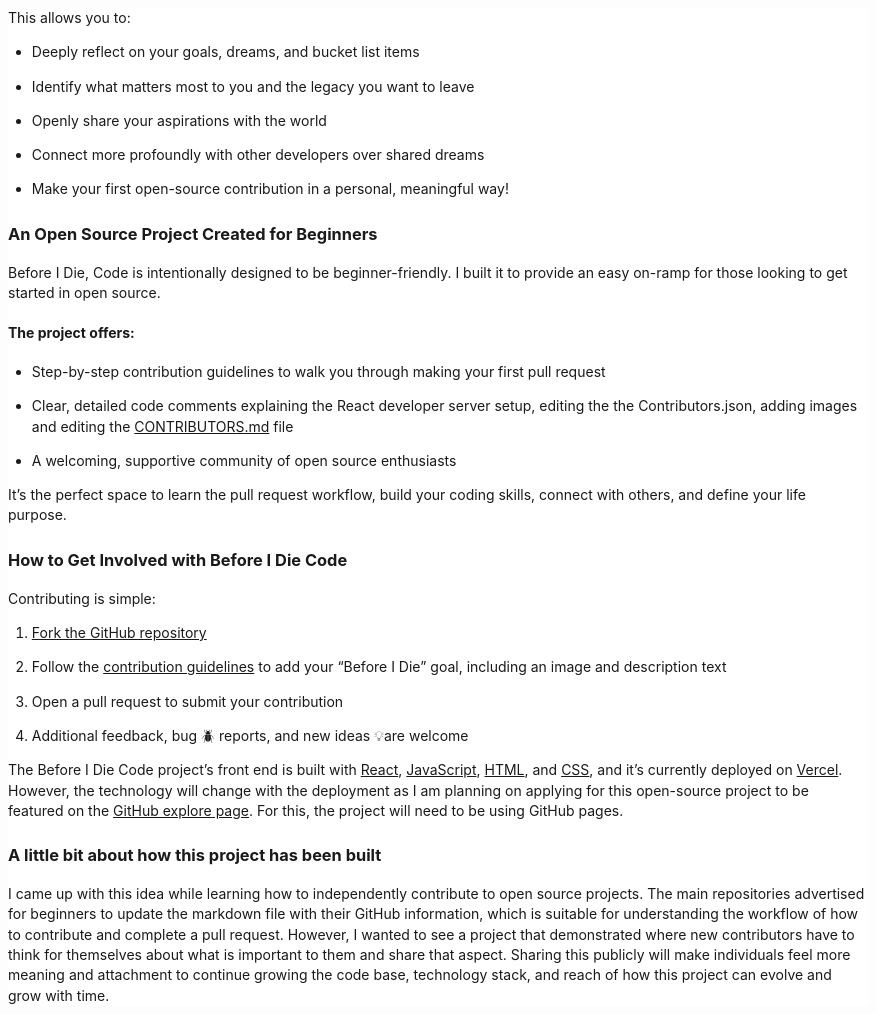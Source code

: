 This allows you to:

* Deeply reflect on your goals, dreams, and bucket list items

* Identify what matters most to you and the legacy you want to leave

* Openly share your aspirations with the world

* Connect more profoundly with other developers over shared dreams

* Make your first open-source contribution in a personal, meaningful way!


### An Open Source Project Created for Beginners

Before I Die, Code is intentionally designed to be beginner-friendly. I built it to provide an easy on-ramp for those looking to get started in open source.

#### The project offers:

* Step-by-step contribution guidelines to walk you through making your first pull request

* Clear, detailed code comments explaining the React developer server setup, editing the the Contributors.json, adding images and editing the [CONTRIBUTORS.md](http://CONTRIBUTORS.md) file

* A welcoming, supportive community of open source enthusiasts


It’s the perfect space to learn the pull request workflow, build your coding skills, connect with others, and define your life purpose.

### How to Get Involved with Before I Die Code

Contributing is simple:

1. [Fork the GitHub repository](https://github.com/BeforeIDieCode/BeforeIDieAchievements/fork)

2. Follow the [contribution guidelines](https://github.com/BeforeIDieCode/BeforeIDieAchievements/blob/main/CONTRIBUTION-GUIDELINES.md) to add your “Before I Die” goal, including an image and description text

3. Open a pull request to submit your contribution

4. Additional feedback, bug 🪲 reports, and new ideas 💡are welcome


The Before I Die Code project’s front end is built with [React](https://reactjs.org/), [JavaScript](https://developer.mozilla.org/en-US/docs/Web/JavaScript), [HTML](https://developer.mozilla.org/en-US/docs/Web/Guide/HTML/HTML5), and [CSS](https://developer.mozilla.org/en-US/docs/Web/CSS), and it’s currently deployed on [Vercel](https://vercel.com/). However, the technology will change with the deployment as I am planning on applying for this open-source project to be featured on the [GitHub explore page](https://github.com/explore). For this, the project will need to be using GitHub pages.

### A little bit about how this project has been built

I came up with this idea while learning how to independently contribute to open source projects. The main repositories advertised for beginners to update the markdown file with their GitHub information, which is suitable for understanding the workflow of how to contribute and complete a pull request. However, I wanted to see a project that demonstrated where new contributors have to think for themselves about what is important to them and share that aspect. Sharing this publicly will make individuals feel more meaning and attachment to continue growing the code base, technology stack, and reach of how this project can evolve and grow with time.
